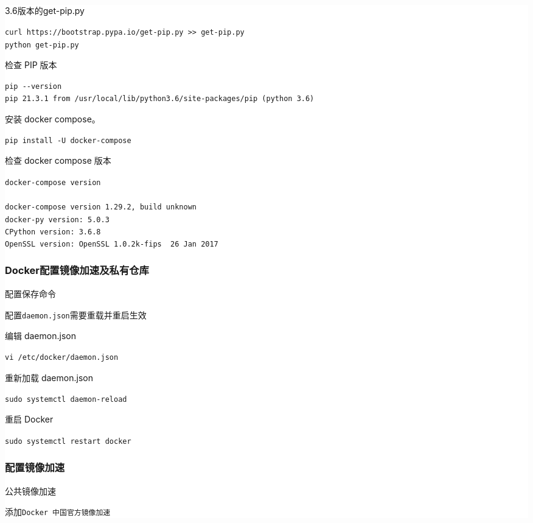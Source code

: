 3.6版本的get-pip.py

```shell
curl https://bootstrap.pypa.io/get-pip.py >> get-pip.py
python get-pip.py
```

检查 PIP 版本

```shell
pip --version
pip 21.3.1 from /usr/local/lib/python3.6/site-packages/pip (python 3.6)
```

安装 docker compose。

```shell
pip install -U docker-compose
```

检查 docker compose 版本

```shell
docker-compose version

docker-compose version 1.29.2, build unknown
docker-py version: 5.0.3
CPython version: 3.6.8
OpenSSL version: OpenSSL 1.0.2k-fips  26 Jan 2017
```

### Docker配置镜像加速及私有仓库

配置保存命令

配置`daemon.json`需要重载并重启生效

编辑 daemon.json

```shell
vi /etc/docker/daemon.json
```

重新加载 daemon.json

```shell
sudo systemctl daemon-reload
```

重启 Docker

```shell
sudo systemctl restart docker
```

### 配置镜像加速

公共镜像加速

添加`Docker 中国官方镜像加速`
